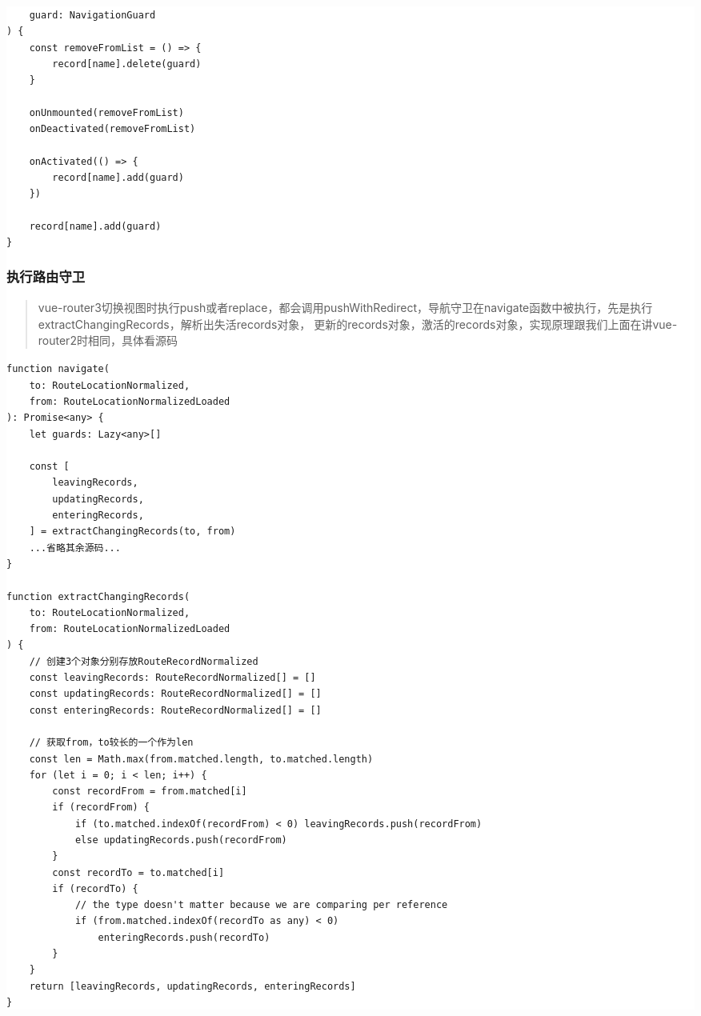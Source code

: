 ```
    guard: NavigationGuard
) {
    const removeFromList = () => {
        record[name].delete(guard)
    }

    onUnmounted(removeFromList)
    onDeactivated(removeFromList)

    onActivated(() => {
        record[name].add(guard)
    })

    record[name].add(guard)
}
```

### 执行路由守卫

> vue-router3切换视图时执行push或者replace，都会调用pushWithRedirect，导航守卫在navigate函数中被执行，先是执行extractChangingRecords，解析出失活records对象，
更新的records对象，激活的records对象，实现原理跟我们上面在讲vue-router2时相同，具体看源码

```
function navigate(
    to: RouteLocationNormalized,
    from: RouteLocationNormalizedLoaded
): Promise<any> {
    let guards: Lazy<any>[]

    const [
        leavingRecords,
        updatingRecords,
        enteringRecords,
    ] = extractChangingRecords(to, from)
    ...省略其余源码...
}

function extractChangingRecords(
    to: RouteLocationNormalized,
    from: RouteLocationNormalizedLoaded
) {
    // 创建3个对象分别存放RouteRecordNormalized
    const leavingRecords: RouteRecordNormalized[] = []
    const updatingRecords: RouteRecordNormalized[] = []
    const enteringRecords: RouteRecordNormalized[] = []

    // 获取from，to较长的一个作为len
    const len = Math.max(from.matched.length, to.matched.length)
    for (let i = 0; i < len; i++) {
        const recordFrom = from.matched[i]
        if (recordFrom) {
            if (to.matched.indexOf(recordFrom) < 0) leavingRecords.push(recordFrom)
            else updatingRecords.push(recordFrom)
        }
        const recordTo = to.matched[i]
        if (recordTo) {
            // the type doesn't matter because we are comparing per reference
            if (from.matched.indexOf(recordTo as any) < 0)
                enteringRecords.push(recordTo)
        }
    }
    return [leavingRecords, updatingRecords, enteringRecords]
}
```